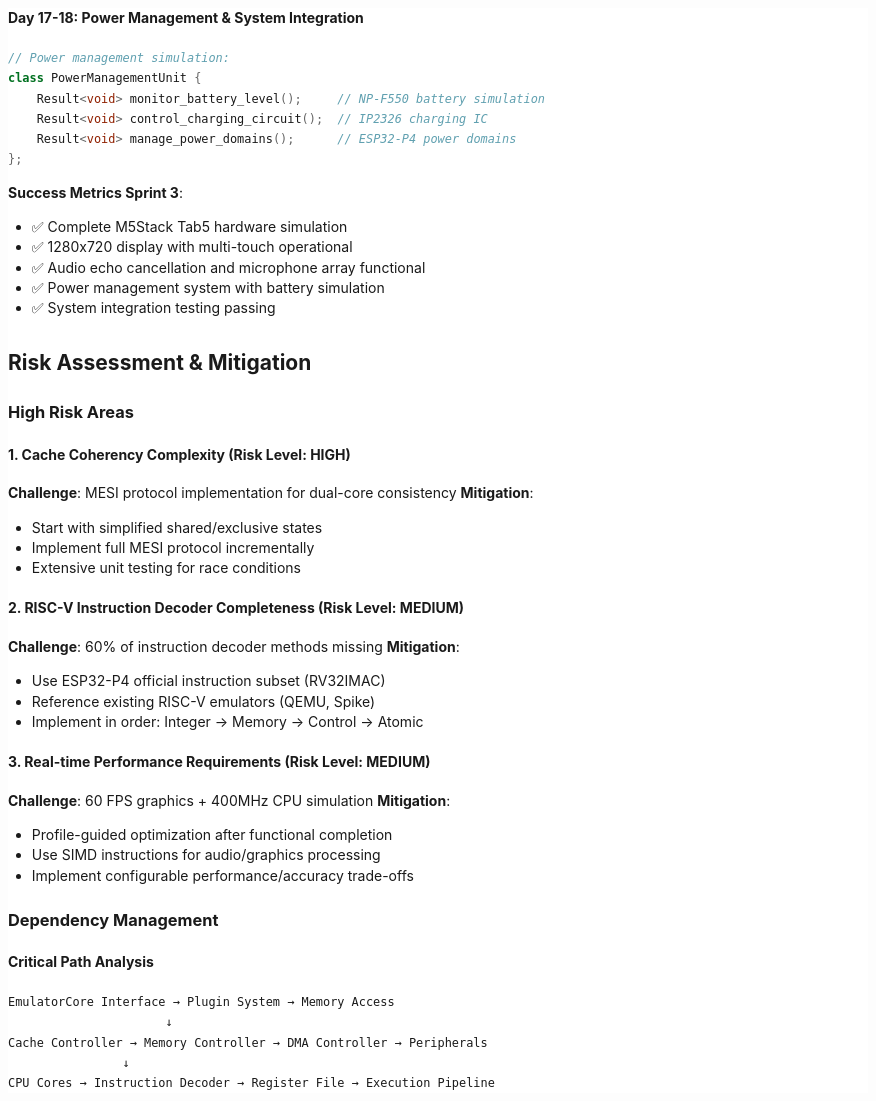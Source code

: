 #### Day 17-18: Power Management & System Integration
```cpp
// Power management simulation:
class PowerManagementUnit {
    Result<void> monitor_battery_level();     // NP-F550 battery simulation
    Result<void> control_charging_circuit();  // IP2326 charging IC
    Result<void> manage_power_domains();      // ESP32-P4 power domains
};
```

**Success Metrics Sprint 3**:
- ✅ Complete M5Stack Tab5 hardware simulation
- ✅ 1280x720 display with multi-touch operational
- ✅ Audio echo cancellation and microphone array functional
- ✅ Power management system with battery simulation
- ✅ System integration testing passing

## Risk Assessment & Mitigation

### High Risk Areas

#### 1. Cache Coherency Complexity (Risk Level: HIGH)
**Challenge**: MESI protocol implementation for dual-core consistency
**Mitigation**: 
- Start with simplified shared/exclusive states
- Implement full MESI protocol incrementally  
- Extensive unit testing for race conditions

#### 2. RISC-V Instruction Decoder Completeness (Risk Level: MEDIUM)
**Challenge**: 60% of instruction decoder methods missing
**Mitigation**:
- Use ESP32-P4 official instruction subset (RV32IMAC)
- Reference existing RISC-V emulators (QEMU, Spike)
- Implement in order: Integer → Memory → Control → Atomic

#### 3. Real-time Performance Requirements (Risk Level: MEDIUM)  
**Challenge**: 60 FPS graphics + 400MHz CPU simulation
**Mitigation**:
- Profile-guided optimization after functional completion
- Use SIMD instructions for audio/graphics processing  
- Implement configurable performance/accuracy trade-offs

### Dependency Management

#### Critical Path Analysis
```
EmulatorCore Interface → Plugin System → Memory Access
                      ↓
Cache Controller → Memory Controller → DMA Controller → Peripherals
                ↓
CPU Cores → Instruction Decoder → Register File → Execution Pipeline
```
